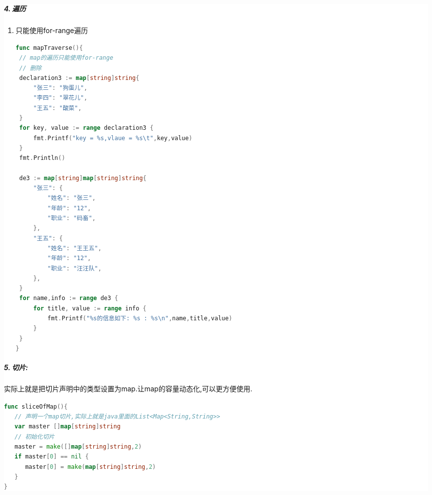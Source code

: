 ##### 4. 遍历

1. 只能使用for-range遍历

   ```go
   func mapTraverse(){
   	// map的遍历只能使用for-range
   	// 删除
   	declaration3 := map[string]string{
   		"张三": "狗蛋儿",
   		"李四": "翠花儿",
   		"王五": "酸菜",
   	}
   	for key, value := range declaration3 {
   		fmt.Printf("key = %s,vlaue = %s\t",key,value)
   	}
   	fmt.Println()
   
   	de3 := map[string]map[string]string{
   		"张三": {
   			"姓名": "张三",
   			"年龄": "12",
   			"职业": "码畜",
   		},
   		"王五": {
   			"姓名": "王王五",
   			"年龄": "12",
   			"职业": "汪汪队",
   		},
   	}
   	for name,info := range de3 {
   		for title, value := range info {
   			fmt.Printf("%s的信息如下: %s : %s\n",name,title,value)
   		}
   	}
   }
   ```

##### 5. 切片:

实际上就是把切片声明中的类型设置为map.让map的容量动态化,可以更方便使用.

```go
func sliceOfMap(){
   // 声明一个map切片,实际上就是java里面的List<Map<String,String>>
   var master []map[string]string
   // 初始化切片
   master = make([]map[string]string,2)
   if master[0] == nil {
      master[0] = make(map[string]string,2)
   }
}
```
